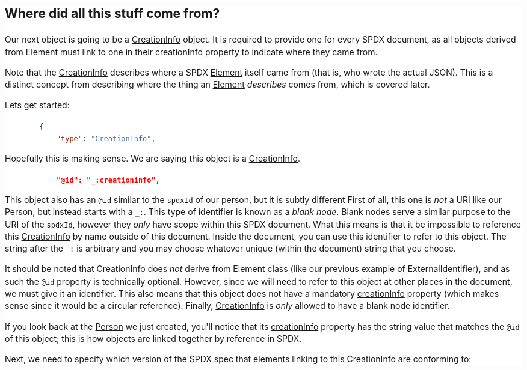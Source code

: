## Where did all this stuff come from?

Our next object is going to be a [CreationInfo][Class_CreationInfo] object. It
is required to provide one for every SPDX document, as all objects derived from
[Element][Class_Element] must link to one in their
[creationInfo][Property_creationInfo] property to indicate where they came
from.

Note that the [CreationInfo][Class_CreationInfo] describes where a SPDX
[Element][Class_Element] itself came from (that is, who wrote the actual JSON).
This is a distinct concept from describing where the thing an
[Element][Class_Element] _describes_ comes from, which is covered later.

Lets get started:

```json
        {
            "type": "CreationInfo",
```

Hopefully this is making sense. We are saying this object is a
[CreationInfo][Class_CreationInfo].

```json
            "@id": "_:creationinfo",
```

This object also has an `@id` similar to the `spdxId` of our person, but it is
subtly different First of all, this one is _not_ a URI like our
[Person][Class_Person], but instead starts with a `_:`. This type of identifier
is known as a _blank node_. Blank nodes serve a similar purpose to the URI of
the `spdxId`, however they _only_ have scope within this SPDX document. What
this means is that it be impossible to reference this
[CreationInfo][Class_CreationInfo] by name outside of this document. Inside the
document, you can use this identifier to refer to this object. The string after
the `_:` is arbitrary and you may choose whatever unique (within the document)
string that you choose.

It should be noted that [CreationInfo][Class_CreationInfo] does _not_ derive
from [Element][Class_Element] class (like our previous example of
[ExternalIdentifier][Class_ExternalIdentifier]), and as such the `@id` property
is technically optional. However, since we will need to refer to this object at
other places in the document, we must give it an identifier. This also means
that this object does not have a mandatory
[creationInfo][Property_creationInfo] property (which makes sense since it
would be a circular reference). Finally, [CreationInfo][Class_CreationInfo] is
_only_ allowed to have a blank node identifier.

If you look back at the [Person][Class_Person] we just created, you'll notice
that its [creationInfo][Property_creationInfo] property has the string value
that matches the `@id` of this object; this is how objects are linked together
by reference in SPDX.

Next, we need to specify which version of the SPDX spec that elements linking
to this [CreationInfo][Class_CreationInfo] are conforming to:


[1]: https://json-ld.org/
[2]: https://en.wikipedia.org/wiki/Linked_data
[3]: https://www.w3.org/RDF/
[4]: https://en.wikipedia.org/wiki/ISO_8601
[spdxjsonschema]: https://spdx.org/schema/3.0.1/spdx-json-schema.json
[Class_Agent]: https://spdx.github.io/spdx-spec/v3.0/model/Core/Classes/Agent
[Class_Artifact]: https://spdx.github.io/spdx-spec/v3.0/model/Core/Classes/Artifact
[Class_CreationInfo]: https://spdx.github.io/spdx-spec/v3.0/model/Core/Classes/CreationInfo
[Class_ElementCollection]: https://spdx.github.io/spdx-spec/v3.0/model/Core/Classes/ElementCollection
[Class_Element]: https://spdx.github.io/spdx-spec/v3.0/model/Core/Classes/Element
[Class_ExternalIdentifier]: https://spdx.github.io/spdx-spec/v3.0/model/Core/Classes/ExternalIdentifier
[Class_Hash]: https://spdx.github.io/spdx-spec/v3.0/model/Core/Classes/Hash
[Class_IntegrityMethod]: https://spdx.github.io/spdx-spec/v3.0/model/Core/Classes/IntegrityMethod
[Class_Person]: https://spdx.github.io/spdx-spec/v3.0/model/Core/Classes/Person
[Class_Relationship]: https://spdx.github.io/spdx-spec/v3.0/model/Core/Classes/Relationship
[Class_SpdxDocument]: https://spdx.github.io/spdx-spec/v3.0/model/Core/Classes/SpdxDocument
[Class_software_Artifact]: https://spdx.github.io/spdx-spec/v3.0/model/Software/Classes/Artifact
[Class_software_File]: https://spdx.github.io/spdx-spec/v3.0/model/Software/Classes/File
[Class_software_Package]: https://spdx.github.io/spdx-spec/v3.0/model/Software/Classes/Package
[Class_software_Sbom]: https://spdx.github.io/spdx-spec/v3.0/model/Software/Classes/Sbom
[Property_builtTime]: https://spdx.github.io/spdx-spec/v3.0/model/Core/Properties/builtTime
[Property_completeness]: https://spdx.github.io/spdx-spec/v3.0/model/Core/Properties/completeness
[Property_createdBy]: https://spdx.github.io/spdx-spec/v3.0/model/Core/Properties/createdBy
[Property_created]: https://spdx.github.io/spdx-spec/v3.0/model/Core/Properties/created
[Property_creationInfo]: https://spdx.github.io/spdx-spec/v3.0/model/Core/Properties/creationInfo
[Property_element]: https://spdx.github.io/spdx-spec/v3.0/model/Core/Properties/element
[Property_externalIdentifier]: https://spdx.github.io/spdx-spec/v3.0/model/Core/Properties/externalIdentifier
[Property_externalIdentifierType]: https://spdx.github.io/spdx-spec/v3.0/model/Core/Properties/externalIdentifierType
[Property_from]: https://spdx.github.io/spdx-spec/v3.0/model/Core/Properties/from
[Property_identifier]: https://spdx.github.io/spdx-spec/v3.0/model/Core/Properties/identifier
[Property_name]: https://spdx.github.io/spdx-spec/v3.0/model/Core/Properties/name
[Property_originatedBy]: https://spdx.github.io/spdx-spec/v3.0/model/Core/Properties/originatedBy
[Property_profileConformance]: https://spdx.github.io/spdx-spec/v3.0/model/Core/Properties/profileConformance
[Property_relationshipType]: https://spdx.github.io/spdx-spec/v3.0/model/Core/Properties/relationshipType
[Property_rootElement]: https://spdx.github.io/spdx-spec/v3.0/model/Core/Properties/rootElement
[Property_software_additionalPurpose]: https://spdx.github.io/spdx-spec/v3.0/model/Software/Properties/additionalPurpose
[Property_software_copyrightText]: https://spdx.github.io/spdx-spec/v3.0/model/Software/Properties/copyrightText
[Property_software_downloadLocation]: https://spdx.github.io/spdx-spec/v3.0/model/Software/Properties/downloadLocation
[Property_software_packageVersion]: https://spdx.github.io/spdx-spec/v3.0/model/Software/Properties/packageVersion
[Property_software_primaryPurpose]: https://spdx.github.io/spdx-spec/v3.0/model/Software/Properties/primaryPurpose
[Property_software_sbomType]: https://spdx.github.io/spdx-spec/v3.0/model/Software/Properties/sbomType
[Property_to]: https://spdx.github.io/spdx-spec/v3.0/model/Core/Properties/to
[Property_verifiedUsing]: https://spdx.github.io/spdx-spec/v3.0/model/Core/Properties/verifiedUsing
[SPDX_Profile]: https://spdx.github.io/spdx-spec/v3.0/
[Vocab_RelationshipType]: https://spdx.github.io/spdx-spec/v3.0/model/Core/Vocabularies/RelationshipType